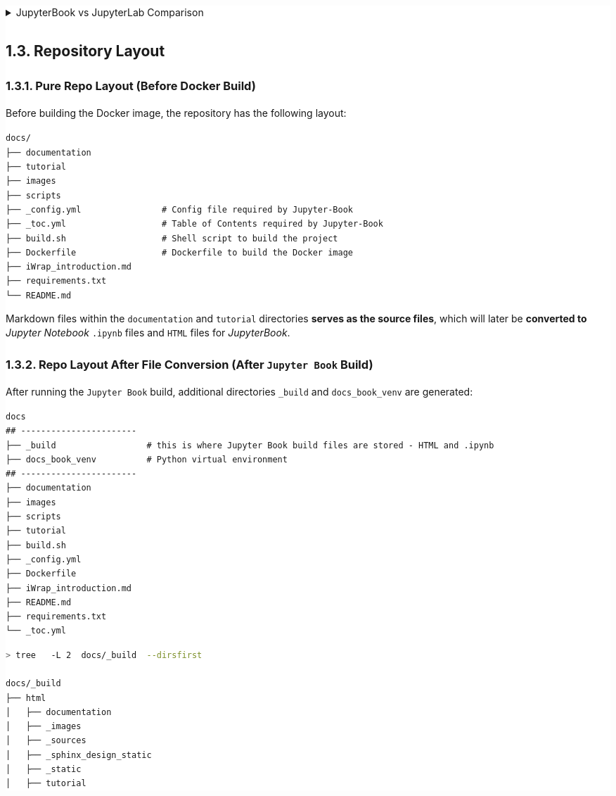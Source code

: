 <details><summary>JupyterBook vs JupyterLab Comparison</summary></details>



## 1.3. Repository Layout

### 1.3.1. Pure Repo Layout (Before Docker Build)

Before building the Docker image, the repository has the following layout:

```shell
docs/
├── documentation             
├── tutorial
├── images                     
├── scripts                    
├── _config.yml                # Config file required by Jupyter-Book
├── _toc.yml                   # Table of Contents required by Jupyter-Book
├── build.sh                   # Shell script to build the project
├── Dockerfile                 # Dockerfile to build the Docker image
├── iWrap_introduction.md
├── requirements.txt
└── README.md

```

Markdown files within the `documentation` and `tutorial` directories **serves as the
source files**, which will later be **converted to** *Jupyter Notebook* `.ipynb` files and `HTML` files for
*JupyterBook*.

### 1.3.2. Repo Layout After File Conversion (After `Jupyter Book` Build)

After running the `Jupyter Book` build, additional directories `_build` and `docs_book_venv` are generated:

```shell
docs
## -----------------------
├── _build                  # this is where Jupyter Book build files are stored - HTML and .ipynb 
├── docs_book_venv          # Python virtual environment 
## -----------------------
├── documentation
├── images
├── scripts
├── tutorial
├── build.sh
├── _config.yml
├── Dockerfile
├── iWrap_introduction.md
├── README.md
├── requirements.txt
└── _toc.yml

```
```sh
> tree   -L 2  docs/_build  --dirsfirst 

docs/_build
├── html
│   ├── documentation
│   ├── _images
│   ├── _sources
│   ├── _sphinx_design_static
│   ├── _static
│   ├── tutorial
```
